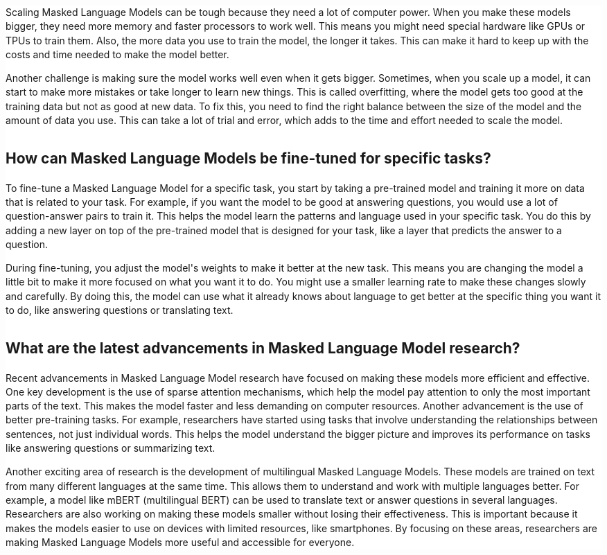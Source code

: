 Scaling Masked Language Models can be tough because they need a lot of computer power. When you make these models bigger, they need more memory and faster processors to work well. This means you might need special hardware like GPUs or TPUs to train them. Also, the more data you use to train the model, the longer it takes. This can make it hard to keep up with the costs and time needed to make the model better.

Another challenge is making sure the model works well even when it gets bigger. Sometimes, when you scale up a model, it can start to make more mistakes or take longer to learn new things. This is called overfitting, where the model gets too good at the training data but not as good at new data. To fix this, you need to find the right balance between the size of the model and the amount of data you use. This can take a lot of trial and error, which adds to the time and effort needed to scale the model.

## How can Masked Language Models be fine-tuned for specific tasks?

To fine-tune a Masked Language Model for a specific task, you start by taking a pre-trained model and training it more on data that is related to your task. For example, if you want the model to be good at answering questions, you would use a lot of question-answer pairs to train it. This helps the model learn the patterns and language used in your specific task. You do this by adding a new layer on top of the pre-trained model that is designed for your task, like a layer that predicts the answer to a question.

During fine-tuning, you adjust the model's weights to make it better at the new task. This means you are changing the model a little bit to make it more focused on what you want it to do. You might use a smaller learning rate to make these changes slowly and carefully. By doing this, the model can use what it already knows about language to get better at the specific thing you want it to do, like answering questions or translating text.

## What are the latest advancements in Masked Language Model research?

Recent advancements in Masked Language Model research have focused on making these models more efficient and effective. One key development is the use of sparse attention mechanisms, which help the model pay attention to only the most important parts of the text. This makes the model faster and less demanding on computer resources. Another advancement is the use of better pre-training tasks. For example, researchers have started using tasks that involve understanding the relationships between sentences, not just individual words. This helps the model understand the bigger picture and improves its performance on tasks like answering questions or summarizing text.

Another exciting area of research is the development of multilingual Masked Language Models. These models are trained on text from many different languages at the same time. This allows them to understand and work with multiple languages better. For example, a model like mBERT (multilingual BERT) can be used to translate text or answer questions in several languages. Researchers are also working on making these models smaller without losing their effectiveness. This is important because it makes the models easier to use on devices with limited resources, like smartphones. By focusing on these areas, researchers are making Masked Language Models more useful and accessible for everyone.